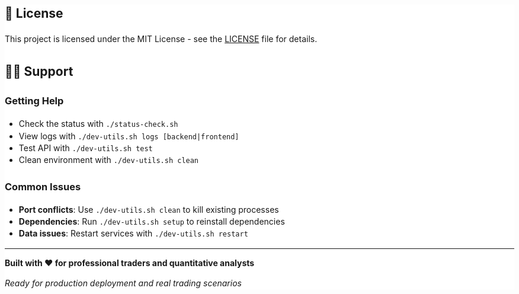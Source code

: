 ## 📄 License

This project is licensed under the MIT License - see the [LICENSE](LICENSE) file for details.

## 🙋‍♂️ Support

### **Getting Help**
- Check the status with `./status-check.sh`
- View logs with `./dev-utils.sh logs [backend|frontend]`
- Test API with `./dev-utils.sh test`
- Clean environment with `./dev-utils.sh clean`

### **Common Issues**
- **Port conflicts**: Use `./dev-utils.sh clean` to kill existing processes
- **Dependencies**: Run `./dev-utils.sh setup` to reinstall dependencies
- **Data issues**: Restart services with `./dev-utils.sh restart`

---

**Built with ❤️ for professional traders and quantitative analysts**

*Ready for production deployment and real trading scenarios*
